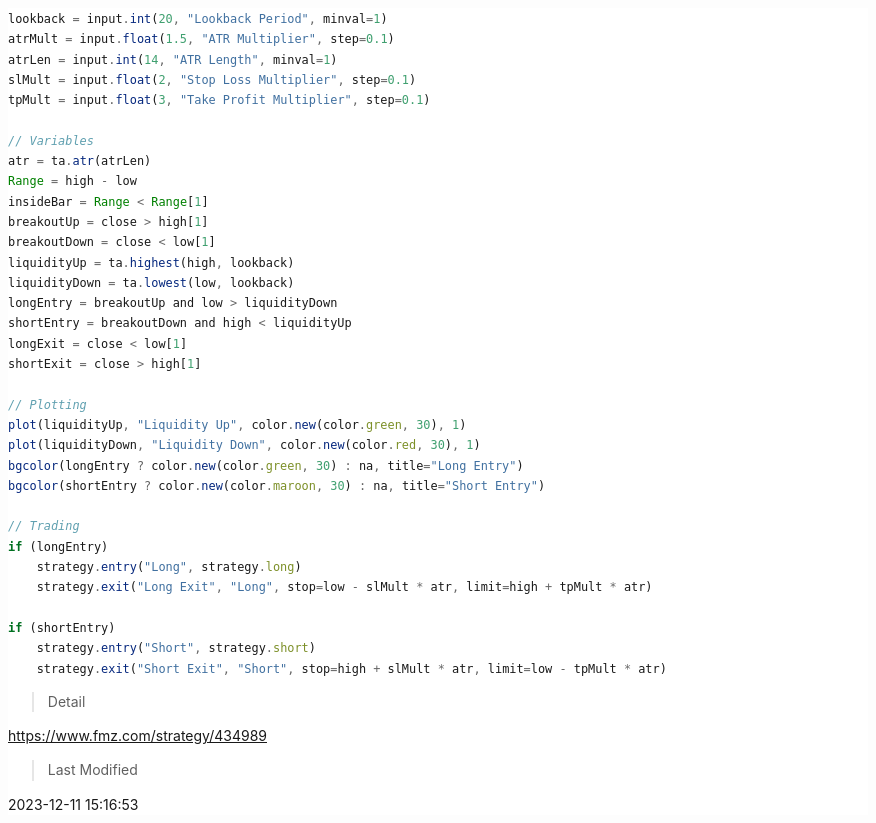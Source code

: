 ``` javascript
lookback = input.int(20, "Lookback Period", minval=1)
atrMult = input.float(1.5, "ATR Multiplier", step=0.1)
atrLen = input.int(14, "ATR Length", minval=1)
slMult = input.float(2, "Stop Loss Multiplier", step=0.1)
tpMult = input.float(3, "Take Profit Multiplier", step=0.1)

// Variables
atr = ta.atr(atrLen)
Range = high - low 
insideBar = Range < Range[1]
breakoutUp = close > high[1]
breakoutDown = close < low[1]
liquidityUp = ta.highest(high, lookback)
liquidityDown = ta.lowest(low, lookback)
longEntry = breakoutUp and low > liquidityDown
shortEntry = breakoutDown and high < liquidityUp
longExit = close < low[1] 
shortExit = close > high[1]

// Plotting
plot(liquidityUp, "Liquidity Up", color.new(color.green, 30), 1)
plot(liquidityDown, "Liquidity Down", color.new(color.red, 30), 1)
bgcolor(longEntry ? color.new(color.green, 30) : na, title="Long Entry")
bgcolor(shortEntry ? color.new(color.maroon, 30) : na, title="Short Entry")

// Trading
if (longEntry)
    strategy.entry("Long", strategy.long)
    strategy.exit("Long Exit", "Long", stop=low - slMult * atr, limit=high + tpMult * atr)

if (shortEntry)
    strategy.entry("Short", strategy.short)
    strategy.exit("Short Exit", "Short", stop=high + slMult * atr, limit=low - tpMult * atr)
```

> Detail

https://www.fmz.com/strategy/434989

> Last Modified

2023-12-11 15:16:53
